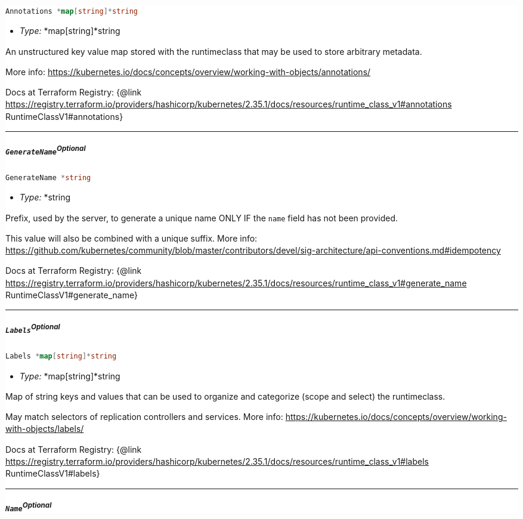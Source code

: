```go
Annotations *map[string]*string
```

- *Type:* *map[string]*string

An unstructured key value map stored with the runtimeclass that may be used to store arbitrary metadata.

More info: https://kubernetes.io/docs/concepts/overview/working-with-objects/annotations/

Docs at Terraform Registry: {@link https://registry.terraform.io/providers/hashicorp/kubernetes/2.35.1/docs/resources/runtime_class_v1#annotations RuntimeClassV1#annotations}

---

##### `GenerateName`<sup>Optional</sup> <a name="GenerateName" id="@cdktf/provider-kubernetes.runtimeClassV1.RuntimeClassV1Metadata.property.generateName"></a>

```go
GenerateName *string
```

- *Type:* *string

Prefix, used by the server, to generate a unique name ONLY IF the `name` field has not been provided.

This value will also be combined with a unique suffix. More info: https://github.com/kubernetes/community/blob/master/contributors/devel/sig-architecture/api-conventions.md#idempotency

Docs at Terraform Registry: {@link https://registry.terraform.io/providers/hashicorp/kubernetes/2.35.1/docs/resources/runtime_class_v1#generate_name RuntimeClassV1#generate_name}

---

##### `Labels`<sup>Optional</sup> <a name="Labels" id="@cdktf/provider-kubernetes.runtimeClassV1.RuntimeClassV1Metadata.property.labels"></a>

```go
Labels *map[string]*string
```

- *Type:* *map[string]*string

Map of string keys and values that can be used to organize and categorize (scope and select) the runtimeclass.

May match selectors of replication controllers and services. More info: https://kubernetes.io/docs/concepts/overview/working-with-objects/labels/

Docs at Terraform Registry: {@link https://registry.terraform.io/providers/hashicorp/kubernetes/2.35.1/docs/resources/runtime_class_v1#labels RuntimeClassV1#labels}

---

##### `Name`<sup>Optional</sup> <a name="Name" id="@cdktf/provider-kubernetes.runtimeClassV1.RuntimeClassV1Metadata.property.name"></a>
